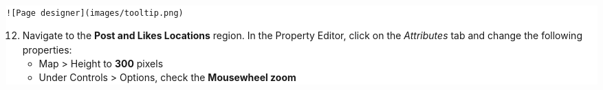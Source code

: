     ![Page designer](images/tooltip.png)

12. Navigate to the **Post and Likes Locations** region. In the Property Editor, click on the *Attributes* tab and change the following properties:
    - Map > Height to **300** pixels
    - Under Controls > Options, check the **Mousewheel zoom**

